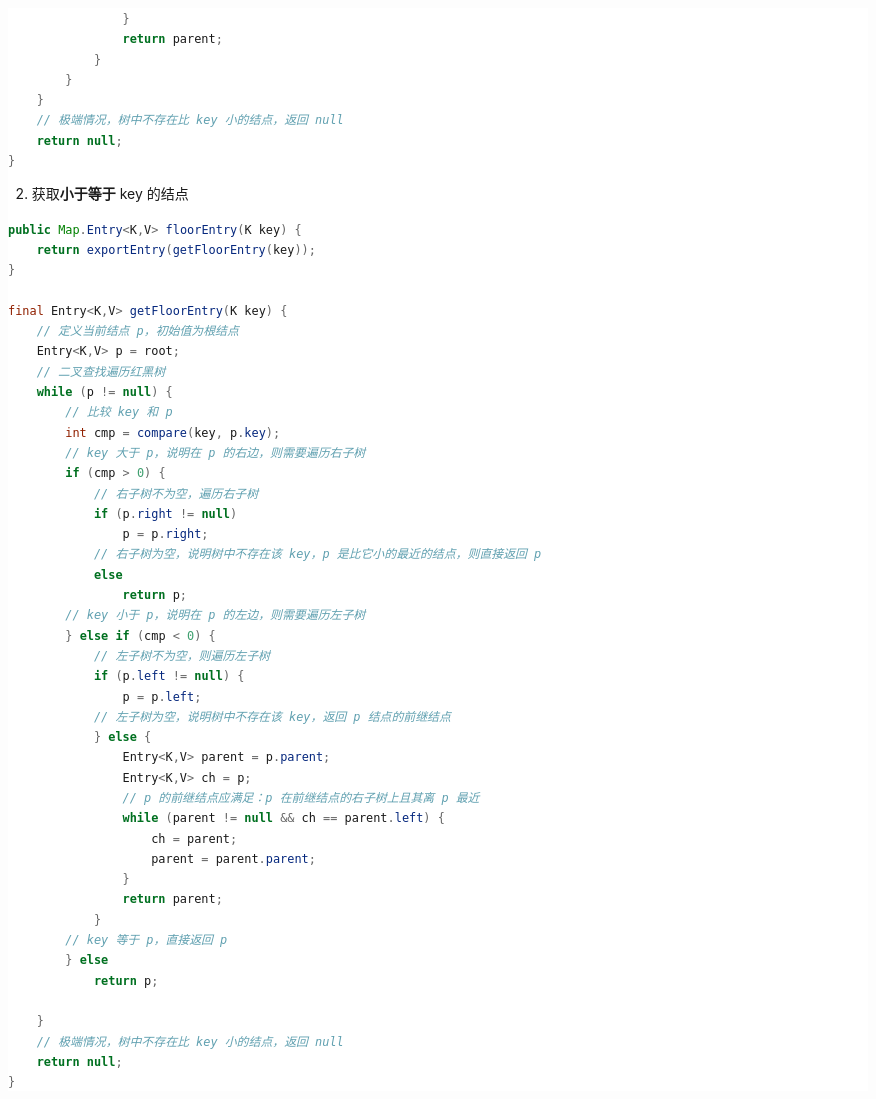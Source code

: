 ```java
                }
                return parent;
            }
        }
    }
    // 极端情况，树中不存在比 key 小的结点，返回 null
    return null;
}
```

2. 获取**小于等于** key 的结点

```java
public Map.Entry<K,V> floorEntry(K key) {
    return exportEntry(getFloorEntry(key));
}

final Entry<K,V> getFloorEntry(K key) {
    // 定义当前结点 p，初始值为根结点
    Entry<K,V> p = root;
    // 二叉查找遍历红黑树
    while (p != null) {
        // 比较 key 和 p
        int cmp = compare(key, p.key);
        // key 大于 p，说明在 p 的右边，则需要遍历右子树
        if (cmp > 0) {
            // 右子树不为空，遍历右子树
            if (p.right != null)
                p = p.right;
            // 右子树为空，说明树中不存在该 key，p 是比它小的最近的结点，则直接返回 p
            else
                return p;
        // key 小于 p，说明在 p 的左边，则需要遍历左子树
        } else if (cmp < 0) {
            // 左子树不为空，则遍历左子树
            if (p.left != null) {
                p = p.left;
            // 左子树为空，说明树中不存在该 key，返回 p 结点的前继结点
            } else {
                Entry<K,V> parent = p.parent;
                Entry<K,V> ch = p;
                // p 的前继结点应满足：p 在前继结点的右子树上且其离 p 最近
                while (parent != null && ch == parent.left) {
                    ch = parent;
                    parent = parent.parent;
                }
                return parent;
            }
        // key 等于 p，直接返回 p
        } else
            return p;

    }
    // 极端情况，树中不存在比 key 小的结点，返回 null
    return null;
}
```
